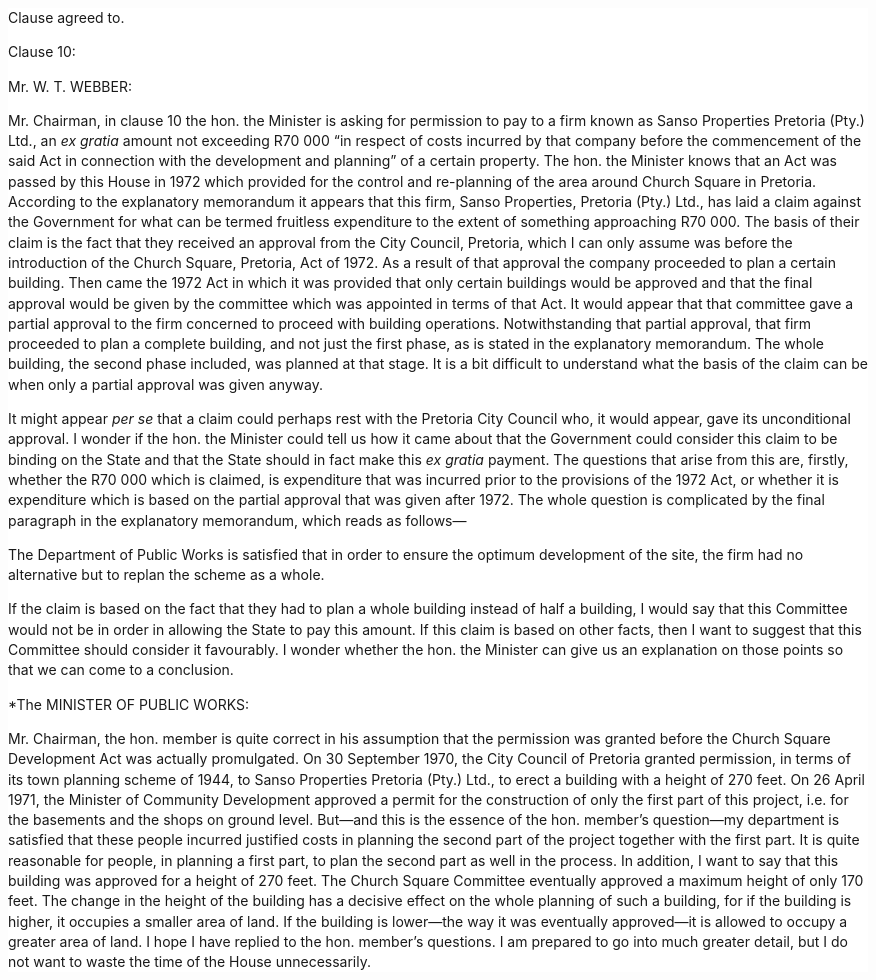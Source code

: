 <p>Clause agreed to.</p>

<p><span class="col_9373-9374" refersTo="page_0597"/>Clause 10:</p>

</speech>

<speech by="#webber">

<from>Mr. <person refersTo="hansard_za">W. T. WEBBER</person>:</from>

<p>Mr. Chairman, in clause 10 the hon. the Minister is asking for permission to pay to a firm known as Sanso Properties Pretoria (Pty.) Ltd., an <i>ex gratia</i> amount not exceeding R70 000 &#x201C;in respect of costs incurred by that company before the commencement of the said Act in connection with the development and planning&#x201D; of a certain property. The hon. the Minister knows that an Act was passed by this House in 1972 which provided for the control and re-planning of the area around Church Square in Pretoria. According to the explanatory memorandum it appears that this firm, Sanso Properties, Pretoria (Pty.) Ltd., has laid a claim against the Government for what can be termed fruitless expenditure to the extent of something approaching R70 000. The basis of their claim is the fact that they received an approval from the City Council, Pretoria, which I can only assume was before the introduction of the Church Square, Pretoria, Act of 1972. As a result of that approval the company proceeded to plan a certain building. Then came the 1972 Act in which it was provided that only certain buildings would be approved and that the final approval would be given by the committee which was appointed in terms of that Act. It would appear that that committee gave a partial approval to the firm concerned to proceed with building operations. Notwithstanding that partial approval, that firm proceeded to plan a complete building, and not just the first phase, as is stated in the explanatory memorandum. The whole building, the second phase included, was planned at that stage. It is a bit difficult to understand what the basis of the claim can be when only a partial approval was given anyway.</p>

<p>It might appear <i>per se</i> that a claim could perhaps rest with the Pretoria City Council who, it would appear, gave its unconditional approval. I wonder if the hon. the Minister could tell us how it came about that the Government could consider this claim to be binding on the State and that the State should in fact make this <i>ex gratia</i> payment. The questions that arise from this are, firstly, whether the R70 000 which is claimed, is expenditure that was incurred prior to the provisions of the 1972 Act, or whether it is expenditure which is based on the partial approval that was given after 1972. The whole question is complicated by the final paragraph in the explanatory memorandum, which reads as follows&#x2014;</p>

<block name="quote">The Department of Public Works is satisfied that in order to ensure the optimum development of the site, the firm had no alternative but to replan the scheme as a whole.</block>

<p>If the claim is based on the fact that they had to plan a whole building instead of half a building, I would say that this Committee would not be in order in allowing the State to pay this amount. If this claim is based on other facts, then I want to suggest that this Committee should consider it favourably. I wonder whether the hon. the Minister can give us an explanation on those points so that we can come to a conclusion.</p>

</speech>

<speech by="#minister_of_public_works">

<from>*The <person refersTo="hansard_za">MINISTER OF PUBLIC WORKS</person>:</from>

<p>Mr. Chairman, the hon. member is quite correct in his assumption that the permission was granted before the Church Square Development Act was actually promulgated. On 30 September 1970, the City Council of Pretoria granted permission, in terms of its town planning scheme of 1944, to Sanso Properties Pretoria (Pty.) Ltd., to erect a building with a height of 270 feet. On 26 April 1971, the Minister of Community Development approved a permit for the construction of only the first part of this project, i.e. for the basements and the shops on ground level. But&#x2014;and this is the essence of the hon. member&#x2019;s question&#x2014;my department is satisfied that these people incurred justified costs in planning the second part of the project together with the first part. It is quite reasonable for people, in planning a first part, to plan the second part as well in the process. In addition, I want to say that this building was approved for a height of 270 feet. The Church Square Committee eventually approved a maximum height of only 170 feet. The change in the height of the building has a decisive effect on the whole planning of such a building, for if the building is higher, it occupies a smaller area of land. If the building is lower&#x2014;the way it was eventually approved&#x2014;it is allowed to occupy a greater area of land. I hope I have replied to the hon. member&#x2019;s questions. I am prepared to go into much greater detail, but I do not want to waste the time of the House unnecessarily.</p>